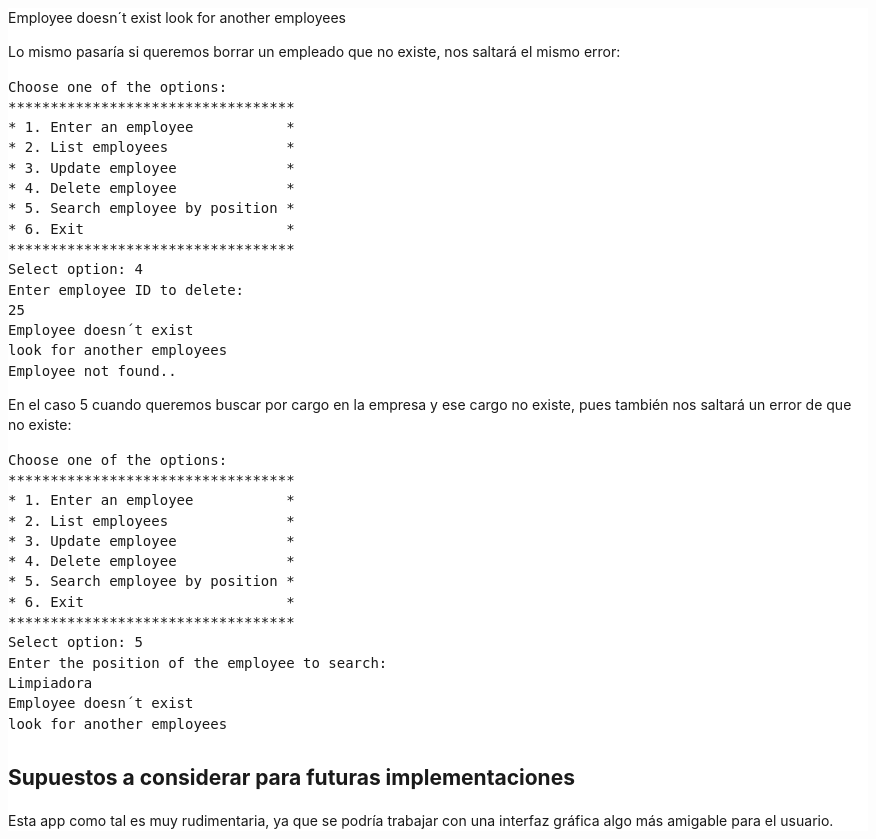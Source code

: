 Employee doesn´t exist
look for another employees
</pre>

Lo mismo pasaría si queremos borrar un empleado que no existe, nos saltará el mismo error:
<pre>
Choose one of the options: 
**********************************
* 1. Enter an employee           *
* 2. List employees              *
* 3. Update employee             *
* 4. Delete employee             *
* 5. Search employee by position *
* 6. Exit                        *
**********************************
Select option: 4
Enter employee ID to delete: 
25
Employee doesn´t exist
look for another employees
Employee not found..
</pre>

En el caso 5 cuando queremos buscar por cargo en la empresa y ese cargo no existe, pues también nos saltará un error de que no existe:

<pre>
Choose one of the options: 
**********************************
* 1. Enter an employee           *
* 2. List employees              *
* 3. Update employee             *
* 4. Delete employee             *
* 5. Search employee by position *
* 6. Exit                        *
**********************************
Select option: 5
Enter the position of the employee to search: 
Limpiadora
Employee doesn´t exist
look for another employees
</pre>

## Supuestos a considerar para futuras implementaciones
Esta app como tal es muy rudimentaria, ya que se podría trabajar con una interfaz gráfica
algo más amigable para el usuario.